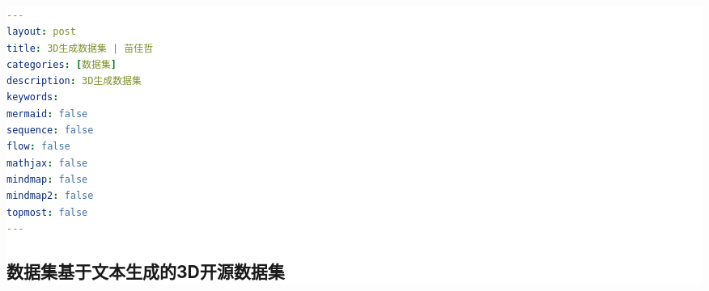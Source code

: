 ```yaml
---
layout: post
title: 3D生成数据集 | 苗佳哲
categories: [数据集]
description: 3D生成数据集
keywords:  
mermaid: false
sequence: false
flow: false
mathjax: false
mindmap: false
mindmap2: false
topmost: false
---
```


## 数据集基于文本生成的3D开源数据集

<html lang="zh-CN">
<head>
    <meta charset="UTF-8">
    <meta name="viewport" content="width=device-width, initial-scale=1.0">
    <title>3D视觉与图像数据集</title>
<script src="https://cdn.tailwindcss.com" defer></script>
<link href="https://cdn.jsdelivr.net/npm/font-awesome@4.7.0/css/font-awesome.min.css" rel="stylesheet" media="print" onload="this.media='all'">
    <script>
        tailwind.config = {
            theme: {
                extend: {
                    colors: {
                        primary: '#3B82F6',
                        secondary: '#10B981',
                        accent: '#8B5CF6',
                        dark: '#1E293B',
                        light: '#F8FAFC'
                    },
                    fontFamily: {
                        sans: ['Inter', 'system-ui', 'sans-serif'],
                    },
                }
            }
        }
    </script>
    <style type="text/tailwindcss">
        @layer utilities {
            .card-shadow {
                box-shadow: 0 10px 15px -3px rgba(0, 0, 0, 0.1), 0 4px 6px -2px rgba(0, 0, 0, 0.05);
            }
            .card-hover {
                transition: transform 0.3s ease, box-shadow 0.3s ease;
            }
            .card-hover:hover {
                transform: translateY(-5px);
                box-shadow: 0 20px 25px -5px rgba(0, 0, 0, 0.1), 0 10px 10px -5px rgba(0, 0, 0, 0.04);
            }
            .gradient-bg {
                background: linear-gradient(135deg, #f6f9fc 0%, #eef2f7 100%);
            }
        }
    </style>
</head>
